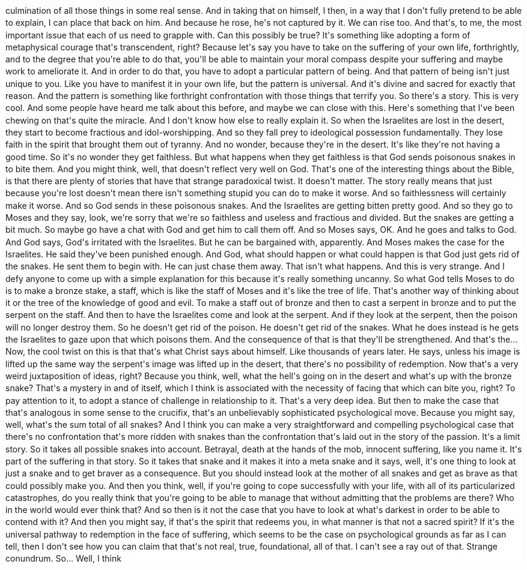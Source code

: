 culmination of all those things in some real sense. And in taking that on himself, I then, in a way that I don't fully pretend to be able to explain, I can place that back on him. And because he rose, he's not captured by it. We can rise too. And that's, to me, the most important issue that each of us need to grapple with. Can this possibly be true? It's something like adopting a form of metaphysical courage that's transcendent, right? Because let's say you have to take on the suffering of your own life, forthrightly, and to the degree that you're able to do that, you'll be able to maintain your moral compass despite your suffering and maybe work to ameliorate it. And in order to do that, you have to adopt a particular pattern of being. And that pattern of being isn't just unique to you. Like you have to manifest it in your own life, but the pattern is universal. And it's divine and sacred for exactly that reason. And the pattern is something like forthright confrontation with those things that terrify you. So there's a story. This is very cool. And some people have heard me talk about this before, and maybe we can close with this. Here's something that I've been chewing on that's quite the miracle. And I don't know how else to really explain it. So when the Israelites are lost in the desert, they start to become fractious and idol-worshipping. And so they fall prey to ideological possession fundamentally. They lose faith in the spirit that brought them out of tyranny. And no wonder, because they're in the desert. It's like they're not having a good time. So it's no wonder they get faithless. But what happens when they get faithless is that God sends poisonous snakes in to bite them. And you might think, well, that doesn't reflect very well on God. That's one of the interesting things about the Bible, is that there are plenty of stories that have that strange paradoxical twist. It doesn't matter. The story really means that just because you're lost doesn't mean there isn't something stupid you can do to make it worse. And so faithlessness will certainly make it worse. And so God sends in these poisonous snakes. And the Israelites are getting bitten pretty good. And so they go to Moses and they say, look, we're sorry that we're so faithless and useless and fractious and divided. But the snakes are getting a bit much. So maybe go have a chat with God and get him to call them off. And so Moses says, OK. And he goes and talks to God. And God says, God's irritated with the Israelites. But he can be bargained with, apparently. And Moses makes the case for the Israelites. He said they've been punished enough. And God, what should happen or what could happen is that God just gets rid of the snakes. He sent them to begin with. He can just chase them away. That isn't what happens. And this is very strange. And I defy anyone to come up with a simple explanation for this because it's really something uncanny. So what God tells Moses to do is to make a bronze stake, a staff, which is like the staff of Moses and it's like the tree of life. That's another way of thinking about it or the tree of the knowledge of good and evil. To make a staff out of bronze and then to cast a serpent in bronze and to put the serpent on the staff. And then to have the Israelites come and look at the serpent. And if they look at the serpent, then the poison will no longer destroy them. So he doesn't get rid of the poison. He doesn't get rid of the snakes. What he does instead is he gets the Israelites to gaze upon that which poisons them. And the consequence of that is that they'll be strengthened. And that's the... Now, the cool twist on this is that that's what Christ says about himself. Like thousands of years later. He says, unless his image is lifted up the same way the serpent's image was lifted up in the desert, that there's no possibility of redemption. Now that's a very weird juxtaposition of ideas, right? Because you think, well, what the hell's going on in the desert and what's up with the bronze snake? That's a mystery in and of itself, which I think is associated with the necessity of facing that which can bite you, right? To pay attention to it, to adopt a stance of challenge in relationship to it. That's a very deep idea. But then to make the case that that's analogous in some sense to the crucifix, that's an unbelievably sophisticated psychological move. Because you might say, well, what's the sum total of all snakes? And I think you can make a very straightforward and compelling psychological case that there's no confrontation that's more ridden with snakes than the confrontation that's laid out in the story of the passion. It's a limit story. So it takes all possible snakes into account. Betrayal, death at the hands of the mob, innocent suffering, like you name it. It's part of the suffering in that story. So it takes that snake and it makes it into a meta snake and it says, well, it's one thing to look at just a snake and to get braver as a consequence. But you should instead look at the mother of all snakes and get as brave as that could possibly make you. And then you think, well, if you're going to cope successfully with your life, with all of its particularized catastrophes, do you really think that you're going to be able to manage that without admitting that the problems are there? Who in the world would ever think that? And so then is it not the case that you have to look at what's darkest in order to be able to contend with it? And then you might say, if that's the spirit that redeems you, in what manner is that not a sacred spirit? If it's the universal pathway to redemption in the face of suffering, which seems to be the case on psychological grounds as far as I can tell, then I don't see how you can claim that that's not real, true, foundational, all of that. I can't see a ray out of that. Strange conundrum. So... Well, I think